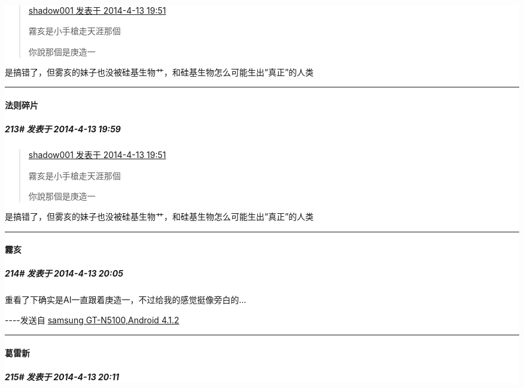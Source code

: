 

<blockquote><a href="httphttps://bbs.saraba1st.com/2b/forum.php?mod=redirect&amp;goto=findpost&amp;pid=25068845&amp;ptid=1014335" target="_blank">shadow001 发表于 2014-4-13 19:51</a>

霧亥是小手槍走天涯那個

你說那個是庚造一</blockquote>
是搞错了，但雾亥的妹子也没被硅基生物艹，和硅基生物怎么可能生出“真正”的人类







-----

####  法则碎片  
##### 213#       发表于 2014-4-13 19:59



<blockquote><a href="httphttps://bbs.saraba1st.com/2b/forum.php?mod=redirect&amp;goto=findpost&amp;pid=25068845&amp;ptid=1014335" target="_blank">shadow001 发表于 2014-4-13 19:51</a>

霧亥是小手槍走天涯那個

你說那個是庚造一</blockquote>
是搞错了，但雾亥的妹子也没被硅基生物艹，和硅基生物怎么可能生出“真正”的人类







-----

####  霧亥  
##### 214#       发表于 2014-4-13 20:05




重看了下确实是AI一直跟着庚造一，不过给我的感觉挺像旁白的...


----发送自 [samsung GT-N5100,Android 4.1.2](http://stage1.5j4m.com/?null)







-----

####  葛雷新  
##### 215#       发表于 2014-4-13 20:11



